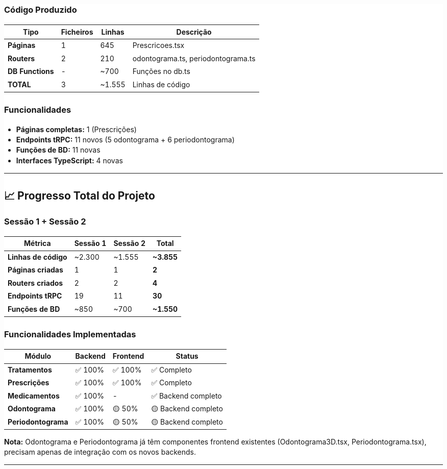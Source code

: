 ### Código Produzido

| Tipo | Ficheiros | Linhas | Descrição |
|------|-----------|--------|-----------|
| **Páginas** | 1 | 645 | Prescricoes.tsx |
| **Routers** | 2 | 210 | odontograma.ts, periodontograma.ts |
| **DB Functions** | - | ~700 | Funções no db.ts |
| **TOTAL** | 3 | ~1.555 | Linhas de código |

### Funcionalidades

- **Páginas completas:** 1 (Prescrições)
- **Endpoints tRPC:** 11 novos (5 odontograma + 6 periodontograma)
- **Funções de BD:** 11 novas
- **Interfaces TypeScript:** 4 novas

---

## 📈 Progresso Total do Projeto

### Sessão 1 + Sessão 2

| Métrica | Sessão 1 | Sessão 2 | Total |
|---------|----------|----------|-------|
| **Linhas de código** | ~2.300 | ~1.555 | **~3.855** |
| **Páginas criadas** | 1 | 1 | **2** |
| **Routers criados** | 2 | 2 | **4** |
| **Endpoints tRPC** | 19 | 11 | **30** |
| **Funções de BD** | ~850 | ~700 | **~1.550** |

### Funcionalidades Implementadas

| Módulo | Backend | Frontend | Status |
|--------|---------|----------|--------|
| **Tratamentos** | ✅ 100% | ✅ 100% | ✅ Completo |
| **Prescrições** | ✅ 100% | ✅ 100% | ✅ Completo |
| **Medicamentos** | ✅ 100% | - | ✅ Backend completo |
| **Odontograma** | ✅ 100% | 🟡 50% | 🟡 Backend completo |
| **Periodontograma** | ✅ 100% | 🟡 50% | 🟡 Backend completo |

**Nota:** Odontograma e Periodontograma já têm componentes frontend existentes (Odontograma3D.tsx, Periodontograma.tsx), precisam apenas de integração com os novos backends.

---